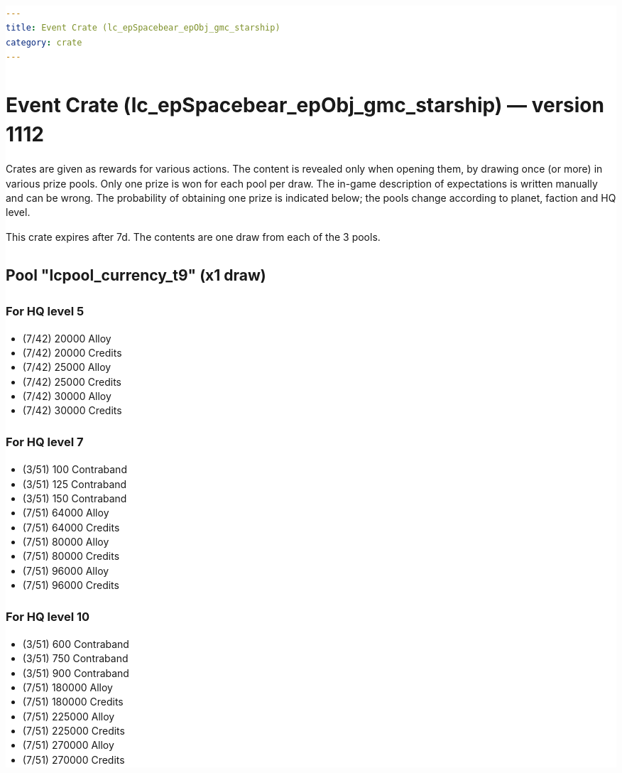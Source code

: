 ```yaml
---
title: Event Crate (lc_epSpacebear_epObj_gmc_starship)
category: crate
---
```


# Event Crate (lc_epSpacebear_epObj_gmc_starship) — version 1112

Crates are given as rewards for various actions. The content is revealed only when opening them, by drawing once (or more) in various prize pools. Only one prize is won for each pool per draw. The in-game description of expectations is written manually and can be wrong. The probability of obtaining one prize is indicated below; the pools change according to planet, faction and HQ level.

This crate expires after 7d. The contents are one draw from each of the 3 pools.

## Pool "lcpool_currency_t9" (x1 draw)

### For HQ level 5

  * (7/42) 20000 Alloy
  * (7/42) 20000 Credits
  * (7/42) 25000 Alloy
  * (7/42) 25000 Credits
  * (7/42) 30000 Alloy
  * (7/42) 30000 Credits

### For HQ level 7

  * (3/51) 100 Contraband
  * (3/51) 125 Contraband
  * (3/51) 150 Contraband
  * (7/51) 64000 Alloy
  * (7/51) 64000 Credits
  * (7/51) 80000 Alloy
  * (7/51) 80000 Credits
  * (7/51) 96000 Alloy
  * (7/51) 96000 Credits

### For HQ level 10

  * (3/51) 600 Contraband
  * (3/51) 750 Contraband
  * (3/51) 900 Contraband
  * (7/51) 180000 Alloy
  * (7/51) 180000 Credits
  * (7/51) 225000 Alloy
  * (7/51) 225000 Credits
  * (7/51) 270000 Alloy
  * (7/51) 270000 Credits
